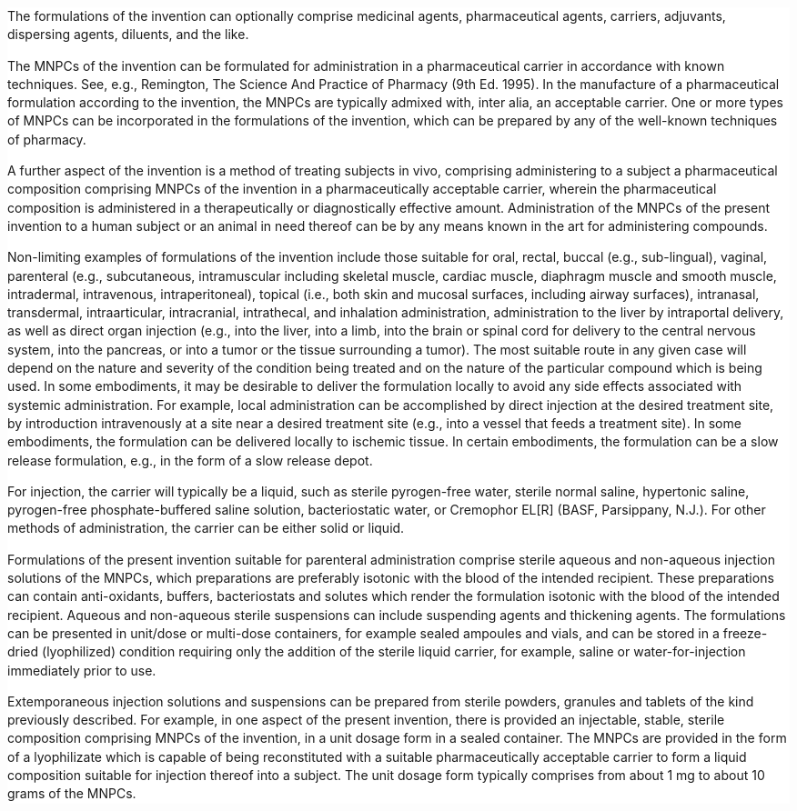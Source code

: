 The formulations of the invention can optionally comprise medicinal agents, pharmaceutical agents, carriers, adjuvants, dispersing agents, diluents, and the like.

The MNPCs of the invention can be formulated for administration in a pharmaceutical carrier in accordance with known techniques. See, e.g., Remington, The Science And Practice of Pharmacy (9th Ed. 1995). In the manufacture of a pharmaceutical formulation according to the invention, the MNPCs are typically admixed with, inter alia, an acceptable carrier. One or more types of MNPCs can be incorporated in the formulations of the invention, which can be prepared by any of the well-known techniques of pharmacy.

A further aspect of the invention is a method of treating subjects in vivo, comprising administering to a subject a pharmaceutical composition comprising MNPCs of the invention in a pharmaceutically acceptable carrier, wherein the pharmaceutical composition is administered in a therapeutically or diagnostically effective amount. Administration of the MNPCs of the present invention to a human subject or an animal in need thereof can be by any means known in the art for administering compounds.

Non-limiting examples of formulations of the invention include those suitable for oral, rectal, buccal (e.g., sub-lingual), vaginal, parenteral (e.g., subcutaneous, intramuscular including skeletal muscle, cardiac muscle, diaphragm muscle and smooth muscle, intradermal, intravenous, intraperitoneal), topical (i.e., both skin and mucosal surfaces, including airway surfaces), intranasal, transdermal, intraarticular, intracranial, intrathecal, and inhalation administration, administration to the liver by intraportal delivery, as well as direct organ injection (e.g., into the liver, into a limb, into the brain or spinal cord for delivery to the central nervous system, into the pancreas, or into a tumor or the tissue surrounding a tumor). The most suitable route in any given case will depend on the nature and severity of the condition being treated and on the nature of the particular compound which is being used. In some embodiments, it may be desirable to deliver the formulation locally to avoid any side effects associated with systemic administration. For example, local administration can be accomplished by direct injection at the desired treatment site, by introduction intravenously at a site near a desired treatment site (e.g., into a vessel that feeds a treatment site). In some embodiments, the formulation can be delivered locally to ischemic tissue. In certain embodiments, the formulation can be a slow release formulation, e.g., in the form of a slow release depot.

For injection, the carrier will typically be a liquid, such as sterile pyrogen-free water, sterile normal saline, hypertonic saline, pyrogen-free phosphate-buffered saline solution, bacteriostatic water, or Cremophor EL[R] (BASF, Parsippany, N.J.). For other methods of administration, the carrier can be either solid or liquid.

Formulations of the present invention suitable for parenteral administration comprise sterile aqueous and non-aqueous injection solutions of the MNPCs, which preparations are preferably isotonic with the blood of the intended recipient. These preparations can contain anti-oxidants, buffers, bacteriostats and solutes which render the formulation isotonic with the blood of the intended recipient. Aqueous and non-aqueous sterile suspensions can include suspending agents and thickening agents. The formulations can be presented in unit/dose or multi-dose containers, for example sealed ampoules and vials, and can be stored in a freeze-dried (lyophilized) condition requiring only the addition of the sterile liquid carrier, for example, saline or water-for-injection immediately prior to use.

Extemporaneous injection solutions and suspensions can be prepared from sterile powders, granules and tablets of the kind previously described. For example, in one aspect of the present invention, there is provided an injectable, stable, sterile composition comprising MNPCs of the invention, in a unit dosage form in a sealed container. The MNPCs are provided in the form of a lyophilizate which is capable of being reconstituted with a suitable pharmaceutically acceptable carrier to form a liquid composition suitable for injection thereof into a subject. The unit dosage form typically comprises from about 1 mg to about 10 grams of the MNPCs.
